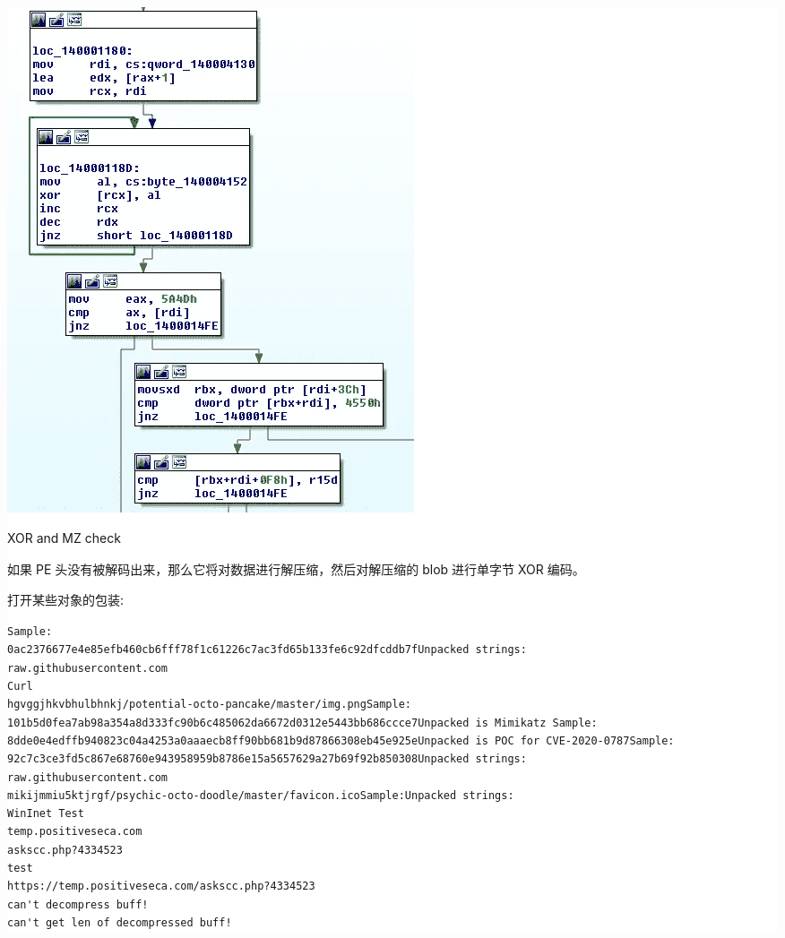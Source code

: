 ![](img/45b860d784fe892803abd5ef2c31d04f.png)

XOR and MZ check

如果 PE 头没有被解码出来，那么它将对数据进行解压缩，然后对解压缩的 blob 进行单字节 XOR 编码。

打开某些对象的包装:

```
Sample:
0ac2376677e4e85efb460cb6fff78f1c61226c7ac3fd65b133fe6c92dfcddb7fUnpacked strings:
raw.githubusercontent.com
Curl
hgvggjhkvbhulbhnkj/potential-octo-pancake/master/img.pngSample:
101b5d0fea7ab98a354a8d333fc90b6c485062da6672d0312e5443bb686ccce7Unpacked is Mimikatz Sample:
8dde0e4edffb940823c04a4253a0aaaecb8ff90bb681b9d87866308eb45e925eUnpacked is POC for CVE-2020-0787Sample:
92c7c3ce3fd5c867e68760e943958959b8786e15a5657629a27b69f92b850308Unpacked strings:
raw.githubusercontent.com
mikijmmiu5ktjrgf/psychic-octo-doodle/master/favicon.icoSample:Unpacked strings:
WinInet Test
temp.positiveseca.com
askscc.php?4334523
test
https://temp.positiveseca.com/askscc.php?4334523
can't decompress buff!
can't get len of decompressed buff!
```
